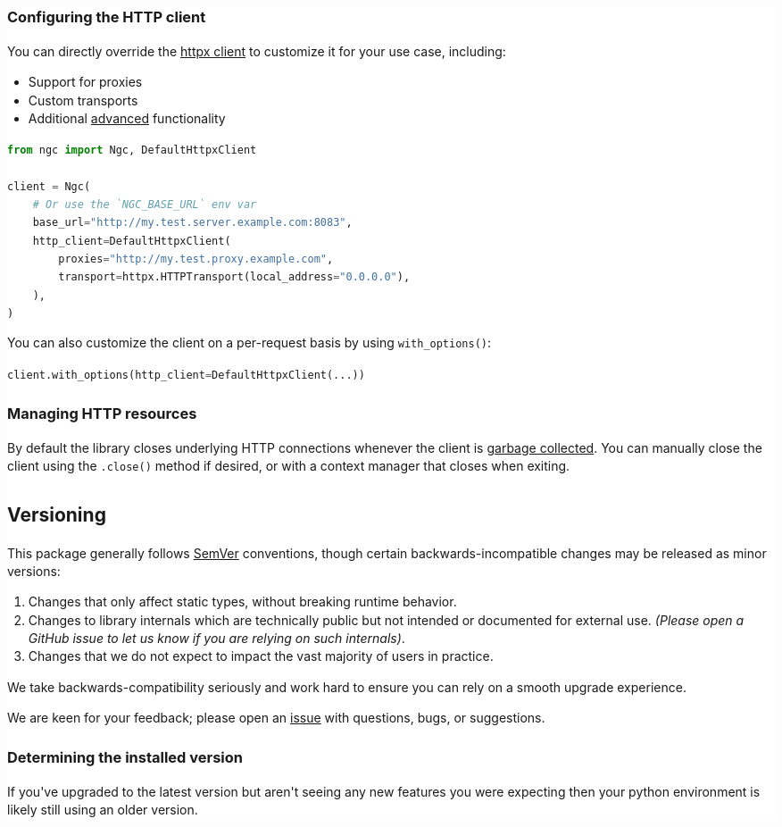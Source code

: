 ### Configuring the HTTP client

You can directly override the [httpx client](https://www.python-httpx.org/api/#client) to customize it for your use case, including:

- Support for proxies
- Custom transports
- Additional [advanced](https://www.python-httpx.org/advanced/clients/) functionality

```python
from ngc import Ngc, DefaultHttpxClient

client = Ngc(
    # Or use the `NGC_BASE_URL` env var
    base_url="http://my.test.server.example.com:8083",
    http_client=DefaultHttpxClient(
        proxies="http://my.test.proxy.example.com",
        transport=httpx.HTTPTransport(local_address="0.0.0.0"),
    ),
)
```

You can also customize the client on a per-request basis by using `with_options()`:

```python
client.with_options(http_client=DefaultHttpxClient(...))
```

### Managing HTTP resources

By default the library closes underlying HTTP connections whenever the client is [garbage collected](https://docs.python.org/3/reference/datamodel.html#object.__del__). You can manually close the client using the `.close()` method if desired, or with a context manager that closes when exiting.

## Versioning

This package generally follows [SemVer](https://semver.org/spec/v2.0.0.html) conventions, though certain backwards-incompatible changes may be released as minor versions:

1. Changes that only affect static types, without breaking runtime behavior.
2. Changes to library internals which are technically public but not intended or documented for external use. _(Please open a GitHub issue to let us know if you are relying on such internals)_.
3. Changes that we do not expect to impact the vast majority of users in practice.

We take backwards-compatibility seriously and work hard to ensure you can rely on a smooth upgrade experience.

We are keen for your feedback; please open an [issue](https://www.github.com/NVIDIADemo/ngc-python/issues) with questions, bugs, or suggestions.

### Determining the installed version

If you've upgraded to the latest version but aren't seeing any new features you were expecting then your python environment is likely still using an older version.
